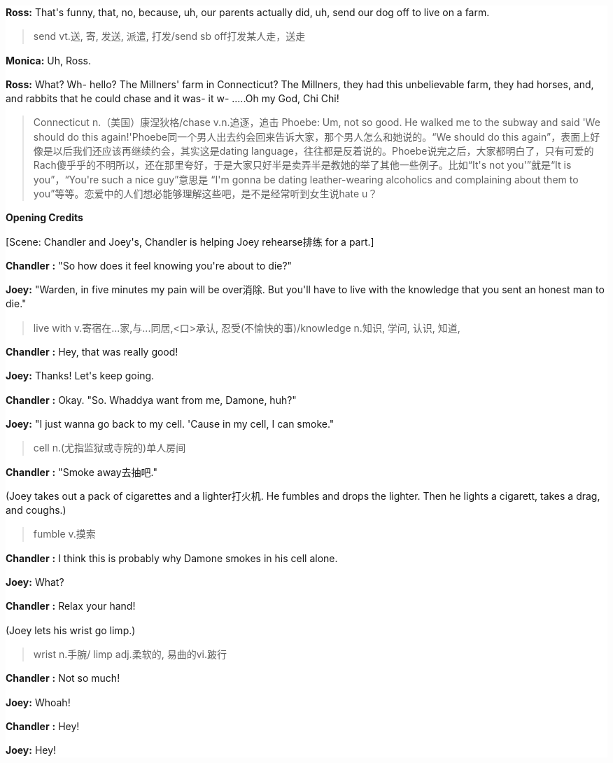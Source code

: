 **Ross:** That's funny, that, no, because, uh, our parents actually did, uh, send our dog off to live on a farm.

> send vt.送, 寄, 发送, 派遣, 打发/send sb off打发某人走，送走

**Monica:** Uh, Ross.

**Ross:** What? Wh- hello? The Millners' farm in Connecticut? The Millners, they had this unbelievable farm, they had horses, and, and rabbits that he could chase and it was- it w- .....Oh my God, Chi Chi!

> Connecticut n.（美国）康涅狄格/chase v.n.追逐，追击
> Phoebe: Um, not so good. He walked me to the subway and said 'We should do this again!'Phoebe同一个男人出去约会回来告诉大家，那个男人怎么和她说的。“We should do this again”，表面上好像是以后我们还应该再继续约会，其实这是dating language，往往都是反着说的。Phoebe说完之后，大家都明白了，只有可爱的Rach傻乎乎的不明所以，还在那里夸好，于是大家只好半是卖弄半是教她的举了其他一些例子。比如“It's not you'”就是“It is you”，“You're such a nice guy”意思是 “I'm gonna be dating leather-wearing alcoholics and complaining about them to you”等等。恋爱中的人们想必能够理解这些吧，是不是经常听到女生说hate u？

**Opening Credits**

[Scene: Chandler and Joey's, Chandler is helping Joey rehearse排练 for a part.]

**Chandler** **:** "So how does it feel knowing you're about to die?"

**Joey:** "Warden, in five minutes my pain will be over消除. But you'll have to live with the knowledge that you sent an honest man to die."

> live with v.寄宿在...家,与...同居,<口>承认, 忍受(不愉快的事)/knowledge n.知识, 学问, 认识, 知道,

**Chandler** **:** Hey, that was really good!

**Joey:** Thanks! Let's keep going.

**Chandler** **:** Okay. "So. Whaddya want from me, Damone, huh?"

**Joey:** "I just wanna go back to my cell. 'Cause in my cell, I can smoke."

> cell n.(尤指监狱或寺院的)单人房间

**Chandler** **:** "Smoke away去抽吧."

(Joey takes out a pack of cigarettes and a lighter打火机. He fumbles and drops the lighter. Then he lights a cigarett, takes a drag, and coughs.)

> fumble v.摸索

**Chandler** **:** I think this is probably why Damone smokes in his cell alone.

**Joey:** What?

**Chandler** **:** Relax your hand!

(Joey lets his wrist go limp.)

> wrist n.手腕/ limp adj.柔软的, 易曲的vi.跛行

**Chandler** **:** Not so much!

**Joey:** Whoah!

**Chandler** **:** Hey!

**Joey:** Hey!
